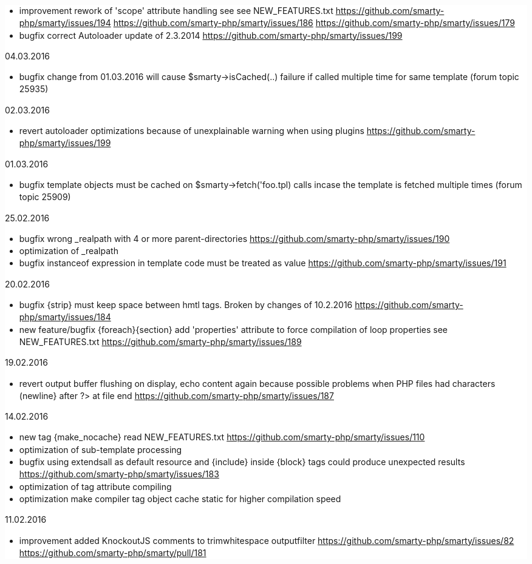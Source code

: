 - improvement rework of 'scope' attribute handling see see
  NEW_FEATURES.txt https://github.com/smarty-php/smarty/issues/194
  https://github.com/smarty-php/smarty/issues/186 https://github.com/smarty-php/smarty/issues/179
- bugfix correct Autoloader update of 2.3.2014 https://github.com/smarty-php/smarty/issues/199

04.03.2016

- bugfix change from 01.03.2016 will cause $smarty->isCached(..) failure if called multiple time for same template
  (forum topic 25935)

02.03.2016

- revert autoloader optimizations because of unexplainable warning when using
  plugins https://github.com/smarty-php/smarty/issues/199

01.03.2016

- bugfix template objects must be cached on $smarty->fetch('foo.tpl) calls incase the template is fetched
  multiple times (forum topic 25909)

25.02.2016

- bugfix wrong _realpath with 4 or more parent-directories https://github.com/smarty-php/smarty/issues/190
- optimization of _realpath
- bugfix instanceof expression in template code must be treated as value https://github.com/smarty-php/smarty/issues/191

20.02.2016

- bugfix {strip} must keep space between hmtl tags. Broken by changes of
  10.2.2016 https://github.com/smarty-php/smarty/issues/184
- new feature/bugfix {foreach}{section} add 'properties' attribute to force compilation of loop properties
  see NEW_FEATURES.txt https://github.com/smarty-php/smarty/issues/189

19.02.2016

- revert output buffer flushing on display, echo content again because possible problems when PHP files had
  characters (newline} after ?> at file end https://github.com/smarty-php/smarty/issues/187

14.02.2016

- new tag {make_nocache} read NEW_FEATURES.txt https://github.com/smarty-php/smarty/issues/110
- optimization of sub-template processing
- bugfix using extendsall as default resource and {include} inside {block} tags could produce unexpected
  results https://github.com/smarty-php/smarty/issues/183
- optimization of tag attribute compiling
- optimization make compiler tag object cache static for higher compilation speed

11.02.2016

- improvement added KnockoutJS comments to trimwhitespace outputfilter https://github.com/smarty-php/smarty/issues/82
  https://github.com/smarty-php/smarty/pull/181
